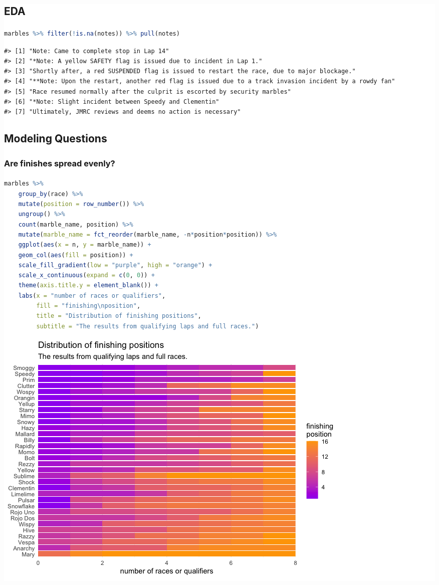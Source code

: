 ## EDA

``` r
marbles %>% filter(!is.na(notes)) %>% pull(notes)
```

    #> [1] "Note: Came to complete stop in Lap 14"                                                               
    #> [2] "*Note: A yellow SAFETY flag is issued due to incident in Lap 1."                                     
    #> [3] "Shortly after, a red SUSPENDED flag is issued to restart the race, due to major blockage."           
    #> [4] "**Note: Upon the restart, another red flag is issued due to a track invasion incident by a rowdy fan"
    #> [5] "Race resumed normally after the culprit is escorted by security marbles"                             
    #> [6] "*Note: Slight incident between Speedy and Clementin"                                                 
    #> [7] "Ultimately, JMRC reviews and deems no action is necessary"

## Modeling Questions

### Are finishes spread evenly?

``` r
marbles %>%
    group_by(race) %>%
    mutate(position = row_number()) %>%
    ungroup() %>%
    count(marble_name, position) %>%
    mutate(marble_name = fct_reorder(marble_name, -n*position*position)) %>%
    ggplot(aes(x = n, y = marble_name)) +
    geom_col(aes(fill = position)) +
    scale_fill_gradient(low = "purple", high = "orange") +
    scale_x_continuous(expand = c(0, 0)) +
    theme(axis.title.y = element_blank()) +
    labs(x = "number of races or qualifiers",
         fill = "finishing\nposition",
         title = "Distribution of finishing positions",
         subtitle = "The results from qualifying laps and full races.")
```

![](2020-06-02_marble-racing_files/figure-gfm/unnamed-chunk-3-1.png)
